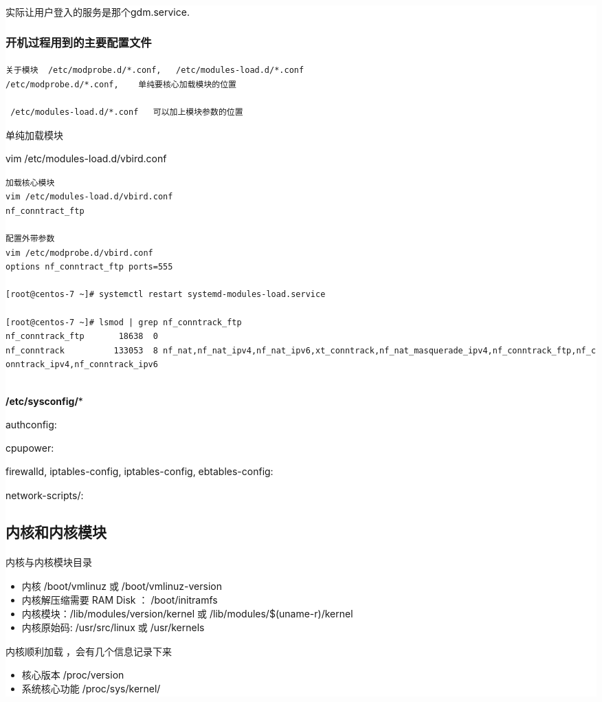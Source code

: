 实际让用户登入的服务是那个gdm.service.

### 开机过程用到的主要配置文件

```
关于模块  /etc/modprobe.d/*.conf,   /etc/modules-load.d/*.conf
/etc/modprobe.d/*.conf,    单纯要核心加载模块的位置

 /etc/modules-load.d/*.conf   可以加上模块参数的位置
```

单纯加载模块

vim /etc/modules-load.d/vbird.conf

```
加载核心模块
vim /etc/modules-load.d/vbird.conf
nf_conntract_ftp

配置外带参数
vim /etc/modprobe.d/vbird.conf
options nf_conntract_ftp ports=555

[root@centos-7 ~]# systemctl restart systemd-modules-load.service

[root@centos-7 ~]# lsmod | grep nf_conntrack_ftp
nf_conntrack_ftp       18638  0
nf_conntrack          133053  8 nf_nat,nf_nat_ipv4,nf_nat_ipv6,xt_conntrack,nf_nat_masquerade_ipv4,nf_conntrack_ftp,nf_conntrack_ipv4,nf_conntrack_ipv6


```

**/etc/sysconfig/***

authconfig:

cpupower:

firewalld, iptables-config, iptables-config, ebtables-config:

network-scripts/:

## 内核和内核模块

内核与内核模块目录

- 内核  /boot/vmlinuz 或 /boot/vmlinuz-version
- 内核解压缩需要 RAM Disk  ： /boot/initramfs
- 内核模块：/lib/modules/version/kernel 或 /lib/modules/$(uname-r)/kernel
- 内核原始码: /usr/src/linux  或 /usr/kernels

内核顺利加载 ，会有几个信息记录下来

- 核心版本  /proc/version
- 系统核心功能 /proc/sys/kernel/
